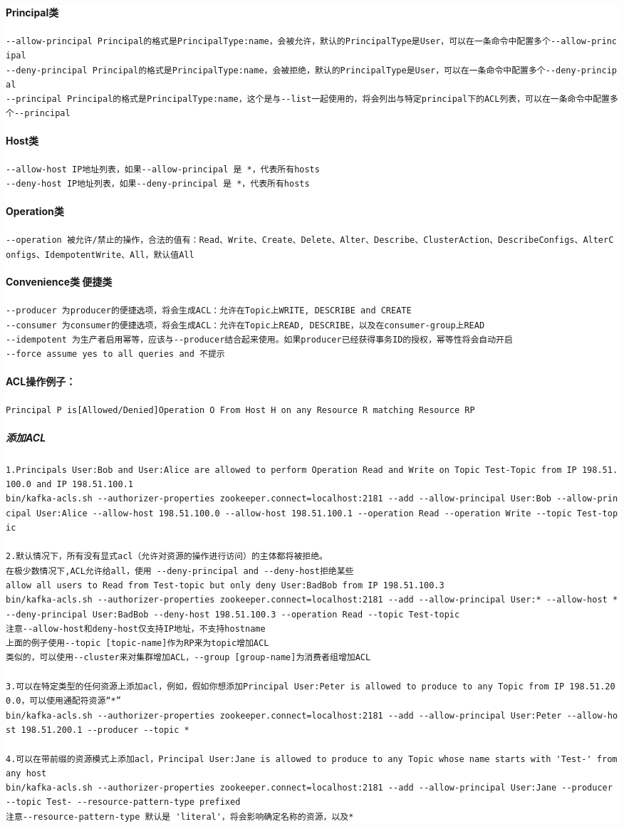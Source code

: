 #### Principal类
```
--allow-principal Principal的格式是PrincipalType:name，会被允许，默认的PrincipalType是User，可以在一条命令中配置多个--allow-principal
--deny-principal Principal的格式是PrincipalType:name，会被拒绝，默认的PrincipalType是User，可以在一条命令中配置多个--deny-principal
--principal Principal的格式是PrincipalType:name，这个是与--list一起使用的，将会列出与特定principal下的ACL列表，可以在一条命令中配置多个--principal
```

#### Host类
```
--allow-host IP地址列表，如果--allow-principal 是 *，代表所有hosts
--deny-host IP地址列表，如果--deny-principal 是 *，代表所有hosts
```

#### Operation类
```
--operation 被允许/禁止的操作，合法的值有：Read、Write、Create、Delete、Alter、Describe、ClusterAction、DescribeConfigs、AlterConfigs、IdempotentWrite、All，默认值All
```

#### Convenience类 便捷类
```
--producer 为producer的便捷选项，将会生成ACL：允许在Topic上WRITE, DESCRIBE and CREATE
--consumer 为consumer的便捷选项，将会生成ACL：允许在Topic上READ, DESCRIBE，以及在consumer-group上READ
--idempotent 为生产者启用幂等，应该与--producer结合起来使用。如果producer已经获得事务ID的授权，幂等性将会自动开启
--force assume yes to all queries and 不提示
```

#### ACL操作例子：
```
Principal P is[Allowed/Denied]Operation O From Host H on any Resource R matching Resource RP
```
##### 添加ACL
```
1.Principals User:Bob and User:Alice are allowed to perform Operation Read and Write on Topic Test-Topic from IP 198.51.100.0 and IP 198.51.100.1
bin/kafka-acls.sh --authorizer-properties zookeeper.connect=localhost:2181 --add --allow-principal User:Bob --allow-principal User:Alice --allow-host 198.51.100.0 --allow-host 198.51.100.1 --operation Read --operation Write --topic Test-topic

2.默认情况下，所有没有显式acl（允许对资源的操作进行访问）的主体都将被拒绝。
在极少数情况下,ACL允许给all，使用 --deny-principal and --deny-host拒绝某些
allow all users to Read from Test-topic but only deny User:BadBob from IP 198.51.100.3
bin/kafka-acls.sh --authorizer-properties zookeeper.connect=localhost:2181 --add --allow-principal User:* --allow-host * --deny-principal User:BadBob --deny-host 198.51.100.3 --operation Read --topic Test-topic
注意--allow-host和deny-host仅支持IP地址，不支持hostname
上面的例子使用--topic [topic-name]作为RP来为topic增加ACL
类似的，可以使用--cluster来对集群增加ACL，--group [group-name]为消费者组增加ACL

3.可以在特定类型的任何资源上添加acl，例如，假如你想添加Principal User:Peter is allowed to produce to any Topic from IP 198.51.200.0，可以使用通配符资源“*”
bin/kafka-acls.sh --authorizer-properties zookeeper.connect=localhost:2181 --add --allow-principal User:Peter --allow-host 198.51.200.1 --producer --topic *

4.可以在带前缀的资源模式上添加acl，Principal User:Jane is allowed to produce to any Topic whose name starts with 'Test-' from any host
bin/kafka-acls.sh --authorizer-properties zookeeper.connect=localhost:2181 --add --allow-principal User:Jane --producer --topic Test- --resource-pattern-type prefixed
注意--resource-pattern-type 默认是 'literal'，将会影响确定名称的资源，以及*
```
